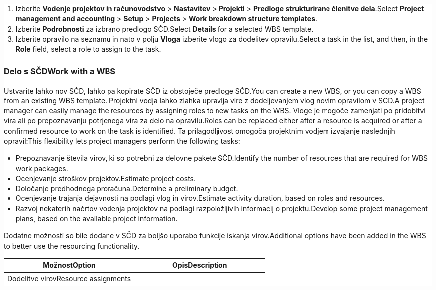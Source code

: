 1. <span data-ttu-id="31c32-314">Izberite **Vodenje projektov in računovodstvo** &gt; **Nastavitev** &gt; **Projekti** &gt; **Predloge strukturirane členitve dela**.</span><span class="sxs-lookup"><span data-stu-id="31c32-314">Select **Project management and accounting** &gt; **Setup** &gt; **Projects** &gt; **Work breakdown structure templates**.</span></span>
2. <span data-ttu-id="31c32-315">Izberite **Podrobnosti** za izbrano predlogo SČD.</span><span class="sxs-lookup"><span data-stu-id="31c32-315">Select **Details** for a selected WBS template.</span></span>
3. <span data-ttu-id="31c32-316">Izberite opravilo na seznamu in nato v polju **Vloga** izberite vlogo za dodelitev opravilu.</span><span class="sxs-lookup"><span data-stu-id="31c32-316">Select a task in the list, and then, in the **Role** field, select a role to assign to the task.</span></span>

### <a name="work-with-a-wbs"></a><span data-ttu-id="31c32-317">Delo s SČD</span><span class="sxs-lookup"><span data-stu-id="31c32-317">Work with a WBS</span></span>

<span data-ttu-id="31c32-318">Ustvarite lahko nov SČD, lahko pa kopirate SČD iz obstoječe predloge SČD.</span><span class="sxs-lookup"><span data-stu-id="31c32-318">You can create a new WBS, or you can copy a WBS from an existing WBS template.</span></span> <span data-ttu-id="31c32-319">Projektni vodja lahko zlahka upravlja vire z dodeljevanjem vlog novim opravilom v SČD.</span><span class="sxs-lookup"><span data-stu-id="31c32-319">A project manager can easily manage the resources by assigning roles to new tasks on the WBS.</span></span> <span data-ttu-id="31c32-320">Vloge je mogoče zamenjati po pridobitvi vira ali po prepoznavanju potrjenega vira za delo na opravilu.</span><span class="sxs-lookup"><span data-stu-id="31c32-320">Roles can be replaced either after a resource is acquired or after a confirmed resource to work on the task is identified.</span></span> <span data-ttu-id="31c32-321">Ta prilagodljivost omogoča projektnim vodjem izvajanje naslednjih opravil:</span><span class="sxs-lookup"><span data-stu-id="31c32-321">This flexibility lets project managers perform the following tasks:</span></span>

- <span data-ttu-id="31c32-322">Prepoznavanje števila virov, ki so potrebni za delovne pakete SČD.</span><span class="sxs-lookup"><span data-stu-id="31c32-322">Identify the number of resources that are required for WBS work packages.</span></span>
- <span data-ttu-id="31c32-323">Ocenjevanje stroškov projektov.</span><span class="sxs-lookup"><span data-stu-id="31c32-323">Estimate project costs.</span></span>
- <span data-ttu-id="31c32-324">Določanje predhodnega proračuna.</span><span class="sxs-lookup"><span data-stu-id="31c32-324">Determine a preliminary budget.</span></span>
- <span data-ttu-id="31c32-325">Ocenjevanje trajanja dejavnosti na podlagi vlog in virov.</span><span class="sxs-lookup"><span data-stu-id="31c32-325">Estimate activity duration, based on roles and resources.</span></span>
- <span data-ttu-id="31c32-326">Razvoj nekaterih načrtov vodenja projektov na podlagi razpoložljivih informacij o projektu.</span><span class="sxs-lookup"><span data-stu-id="31c32-326">Develop some project management plans, based on the available project information.</span></span>

<span data-ttu-id="31c32-327">Dodatne možnosti so bile dodane v SČD za boljšo uporabo funkcije iskanja virov.</span><span class="sxs-lookup"><span data-stu-id="31c32-327">Additional options have been added in the WBS to better use the resourcing functionality.</span></span>

<table>
<colgroup>
<col width="50%" />
<col width="50%" />
</colgroup>
<thead>
<tr class="header">
<th><span data-ttu-id="31c32-328">Možnost</span><span class="sxs-lookup"><span data-stu-id="31c32-328">Option</span></span></th>
<th><span data-ttu-id="31c32-329">Opis</span><span class="sxs-lookup"><span data-stu-id="31c32-329">Description</span></span></th>
</tr>
</thead>
<tbody>
<tr class="odd">
<td><span data-ttu-id="31c32-330">Dodelitve virov</span><span class="sxs-lookup"><span data-stu-id="31c32-330">Resource assignments</span></span></td>